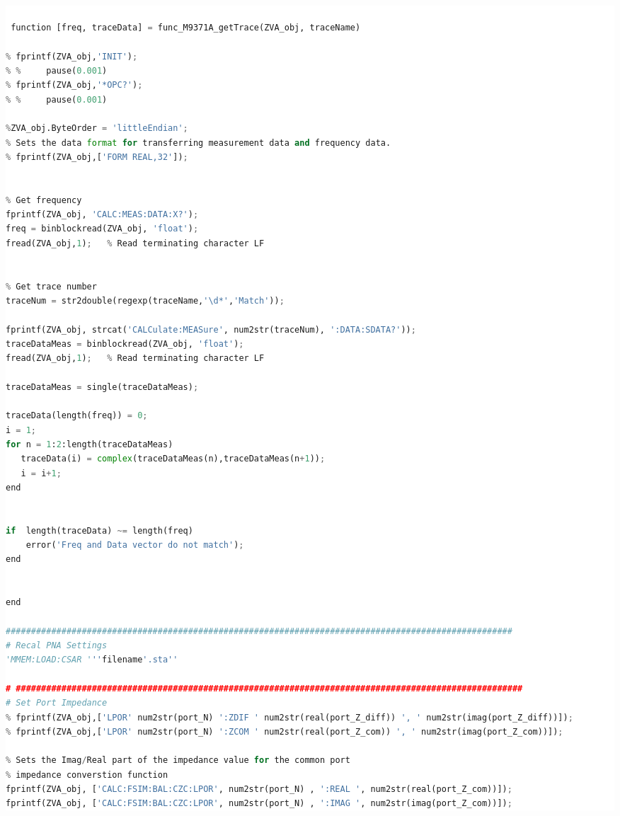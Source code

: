```python

 function [freq, traceData] = func_M9371A_getTrace(ZVA_obj, traceName)

% fprintf(ZVA_obj,'INIT');   
% %     pause(0.001)
% fprintf(ZVA_obj,'*OPC?');   
% %     pause(0.001)

%ZVA_obj.ByteOrder = 'littleEndian';
% Sets the data format for transferring measurement data and frequency data.
% fprintf(ZVA_obj,['FORM REAL,32']); 


% Get frequency
fprintf(ZVA_obj, 'CALC:MEAS:DATA:X?');
freq = binblockread(ZVA_obj, 'float');
fread(ZVA_obj,1);   % Read terminating character LF


% Get trace number
traceNum = str2double(regexp(traceName,'\d*','Match'));

fprintf(ZVA_obj, strcat('CALCulate:MEASure', num2str(traceNum), ':DATA:SDATA?'));
traceDataMeas = binblockread(ZVA_obj, 'float');
fread(ZVA_obj,1);   % Read terminating character LF

traceDataMeas = single(traceDataMeas);

traceData(length(freq)) = 0;
i = 1;
for n = 1:2:length(traceDataMeas)
   traceData(i) = complex(traceDataMeas(n),traceDataMeas(n+1));
   i = i+1;
end


if  length(traceData) ~= length(freq)
    error('Freq and Data vector do not match');
end


end

####################################################################################################
# Recal PNA Settings
'MMEM:LOAD:CSAR '''filename'.sta''

# ####################################################################################################
# Set Port Impedance
% fprintf(ZVA_obj,['LPOR' num2str(port_N) ':ZDIF ' num2str(real(port_Z_diff)) ', ' num2str(imag(port_Z_diff))]);
% fprintf(ZVA_obj,['LPOR' num2str(port_N) ':ZCOM ' num2str(real(port_Z_com)) ', ' num2str(imag(port_Z_com))]);

% Sets the Imag/Real part of the impedance value for the common port
% impedance converstion function
fprintf(ZVA_obj, ['CALC:FSIM:BAL:CZC:LPOR', num2str(port_N) , ':REAL ', num2str(real(port_Z_com))]);
fprintf(ZVA_obj, ['CALC:FSIM:BAL:CZC:LPOR', num2str(port_N) , ':IMAG ', num2str(imag(port_Z_com))]);

```